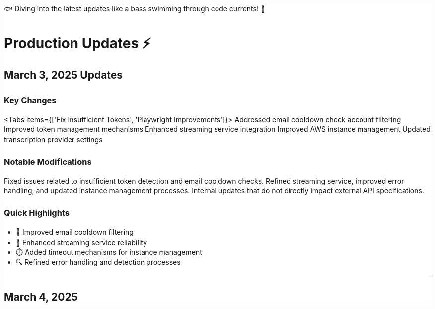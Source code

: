 
🐟 Diving into the latest updates like a bass swimming through code currents! 🎣

# Production Updates ⚡️

## March 3, 2025 Updates

### Key Changes

<Tabs items={['Fix Insufficient Tokens', 'Playwright Improvements']}>
  <Tab value="Fix Insufficient Tokens">
    <Steps>
      <Step>Addressed email cooldown check account filtering</Step>
      <Step>Improved token management mechanisms</Step>
    </Steps>
  </Tab>
  <Tab value="Playwright Improvements">
    <Steps>
      <Step>Enhanced streaming service integration</Step>
      <Step>Improved AWS instance management</Step>
      <Step>Updated transcription provider settings</Step>
    </Steps>
  </Tab>
</Tabs>

### Notable Modifications

<Accordions>
  <Accordion title="Token and Email Handling" value="token-management">
    Fixed issues related to insufficient token detection and email cooldown checks.
  </Accordion>
  <Accordion title="Streaming and Service Enhancements" value="streaming-improvements">
    Refined streaming service, improved error handling, and updated instance management processes.
  </Accordion>
</Accordions>

<Callout type="warn">
  Internal updates that do not directly impact external API specifications.
</Callout>

### Quick Highlights

- 🔧 Improved email cooldown filtering
- 🚀 Enhanced streaming service reliability
- ⏱️ Added timeout mechanisms for instance management
- 🔍 Refined error handling and detection processes

---

## March 4, 2025
